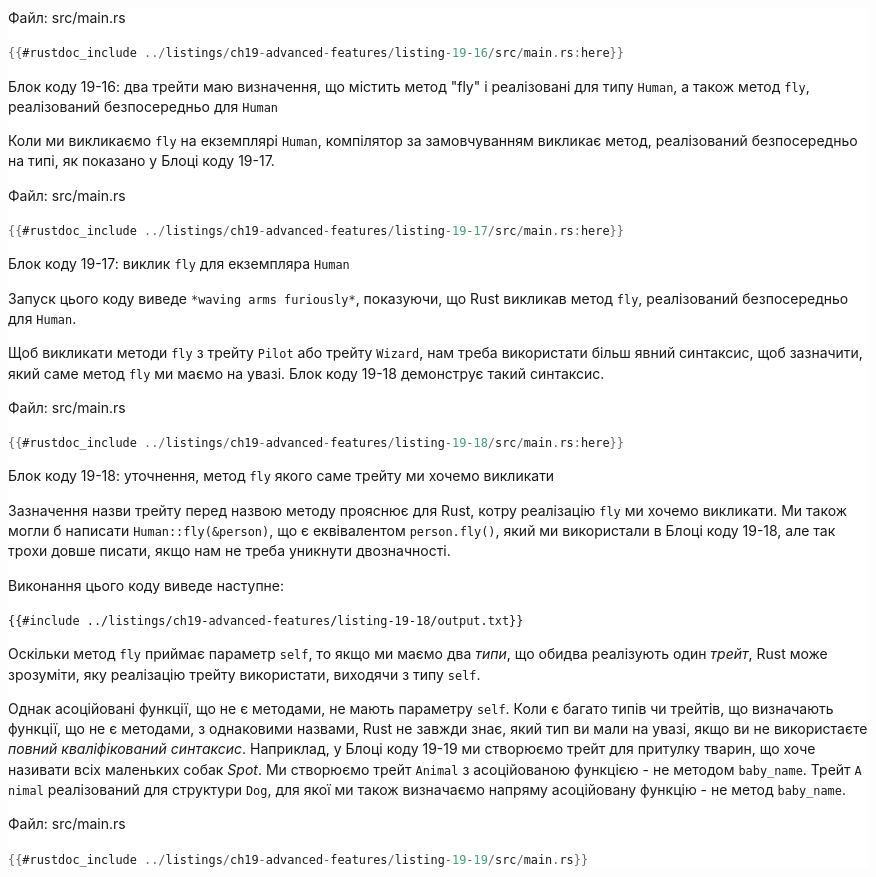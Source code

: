 <span class="filename">Файл: src/main.rs</span>

```rust
{{#rustdoc_include ../listings/ch19-advanced-features/listing-19-16/src/main.rs:here}}
```


<span class="caption">Блок коду 19-16: два трейти маю визначення, що містить метод "fly" і реалізовані для типу `Human`, а також метод `fly`, реалізований безпосередньо для `Human`</span>

Коли ми викликаємо `fly` на екземплярі `Human`, компілятор за замовчуванням викликає метод, реалізований безпосередньо на типі, як показано у Блоці коду 19-17.

<span class="filename">Файл: src/main.rs</span>

```rust
{{#rustdoc_include ../listings/ch19-advanced-features/listing-19-17/src/main.rs:here}}
```


<span class="caption">Блок коду 19-17: виклик `fly` для екземпляра `Human`</span>

Запуск цього коду виведе `*waving arms furiously*`, показуючи, що Rust викликав метод `fly`, реалізований безпосередньо для `Human`.

Щоб викликати методи `fly` з трейту `Pilot` або трейту `Wizard`, нам треба використати більш явний синтаксис, щоб зазначити, який саме метод `fly` ми маємо на увазі. Блок коду 19-18 демонструє такий синтаксис.

<span class="filename">Файл: src/main.rs</span>

```rust
{{#rustdoc_include ../listings/ch19-advanced-features/listing-19-18/src/main.rs:here}}
```


<span class="caption">Блок коду 19-18: уточнення, метод `fly` якого саме трейту ми хочемо викликати</span>

Зазначення назви трейту перед назвою методу прояснює для Rust, котру реалізацію `fly` ми хочемо викликати. Ми також могли б написати `Human::fly(&person)`, що є еквівалентом `person.fly()`, який ми використали в Блоці коду 19-18, але так трохи довше писати, якщо нам не треба уникнути двозначності.

Виконання цього коду виведе наступне:

```console
{{#include ../listings/ch19-advanced-features/listing-19-18/output.txt}}
```

Оскільки метод `fly` приймає параметр `self`, то якщо ми маємо два *типи*, що обидва реалізують один *трейт*, Rust може зрозуміти, яку реалізацію трейту використати, виходячи з типу `self`.

Однак асоційовані функції, що не є методами, не мають параметру `self`. Коли є багато типів чи трейтів, що визначають функції, що не є методами, з однаковими назвами, Rust не завжди знає, який тип ви мали на увазі, якщо ви не використаєте *повний кваліфікований синтаксис*. Наприклад, у Блоці коду 19-19 ми створюємо трейт для притулку тварин, що хоче називати всіх маленьких собак *Spot*. Ми створюємо трейт `Animal` з асоційованою функцією - не методом `baby_name`. Трейт `Animal` реалізований для структури `Dog`, для якої ми також визначаємо напряму асоційовану функцію - не метод `baby_name`.

<span class="filename">Файл: src/main.rs</span>

```rust
{{#rustdoc_include ../listings/ch19-advanced-features/listing-19-19/src/main.rs}}
```
